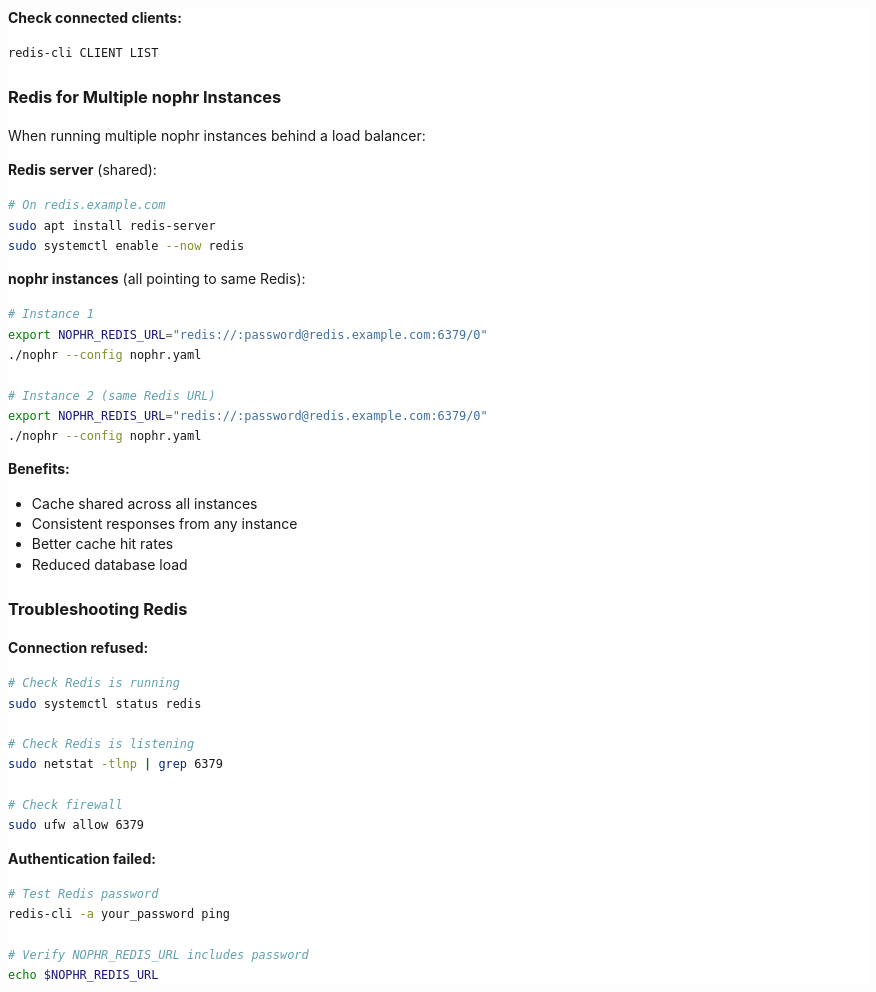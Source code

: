 **Check connected clients:**
```bash
redis-cli CLIENT LIST
```

### Redis for Multiple nophr Instances

When running multiple nophr instances behind a load balancer:

**Redis server** (shared):
```bash
# On redis.example.com
sudo apt install redis-server
sudo systemctl enable --now redis
```

**nophr instances** (all pointing to same Redis):
```bash
# Instance 1
export NOPHR_REDIS_URL="redis://:password@redis.example.com:6379/0"
./nophr --config nophr.yaml

# Instance 2 (same Redis URL)
export NOPHR_REDIS_URL="redis://:password@redis.example.com:6379/0"
./nophr --config nophr.yaml
```

**Benefits:**
- Cache shared across all instances
- Consistent responses from any instance
- Better cache hit rates
- Reduced database load

### Troubleshooting Redis

**Connection refused:**
```bash
# Check Redis is running
sudo systemctl status redis

# Check Redis is listening
sudo netstat -tlnp | grep 6379

# Check firewall
sudo ufw allow 6379
```

**Authentication failed:**
```bash
# Test Redis password
redis-cli -a your_password ping

# Verify NOPHR_REDIS_URL includes password
echo $NOPHR_REDIS_URL
```
